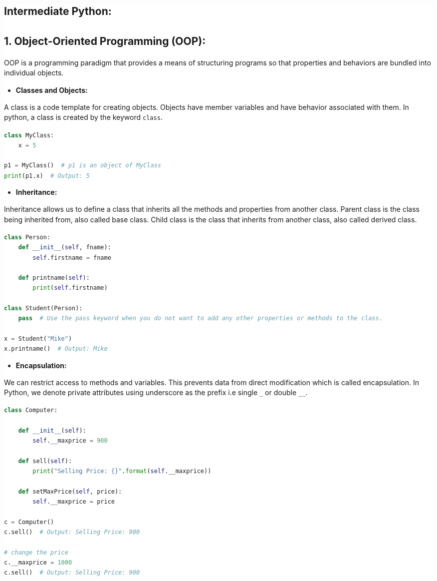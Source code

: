 ## Intermediate Python:

## **1. Object-Oriented Programming (OOP):**

OOP is a programming paradigm that provides a means of structuring programs so that properties and behaviors are bundled into individual objects.

- **Classes and Objects:**

A class is a code template for creating objects. Objects have member variables and have behavior associated with them. In python, a class is created by the keyword `class`.

```python
class MyClass:
    x = 5

p1 = MyClass()  # p1 is an object of MyClass
print(p1.x)  # Output: 5
```

- **Inheritance:**

Inheritance allows us to define a class that inherits all the methods and properties from another class. Parent class is the class being inherited from, also called base class. Child class is the class that inherits from another class, also called derived class.

```python
class Person:
    def __init__(self, fname):
        self.firstname = fname

    def printname(self):
        print(self.firstname)

class Student(Person):
    pass  # Use the pass keyword when you do not want to add any other properties or methods to the class.

x = Student("Mike")
x.printname()  # Output: Mike
```

- **Encapsulation:**

We can restrict access to methods and variables. This prevents data from direct modification which is called encapsulation. In Python, we denote private attributes using underscore as the prefix i.e single `_` or double `__`.

```python
class Computer:

    def __init__(self):
        self.__maxprice = 900

    def sell(self):
        print("Selling Price: {}".format(self.__maxprice))

    def setMaxPrice(self, price):
        self.__maxprice = price

c = Computer()
c.sell()  # Output: Selling Price: 900

# change the price
c.__maxprice = 1000
c.sell()  # Output: Selling Price: 900

```